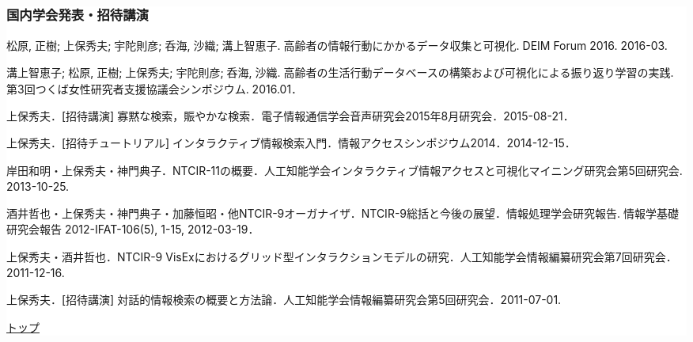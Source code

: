 ### 国内学会発表・招待講演

松原, 正樹; 上保秀夫; 宇陀則彦; 呑海, 沙織; 溝上智恵子. 高齢者の情報行動にかかるデータ収集と可視化. DEIM Forum 2016. 2016-03.

溝上智恵子; 松原, 正樹; 上保秀夫; 宇陀則彦; 呑海, 沙織. 高齢者の生活行動データベースの構築および可視化による振り返り学習の実践. 第3回つくば女性研究者支援協議会シンポジウム. 2016.01．

上保秀夫．[招待講演] 寡黙な検索，賑やかな検索．電子情報通信学会音声研究会2015年8月研究会．2015-08-21．

上保秀夫．[招待チュートリアル] インタラクティブ情報検索入門．情報アクセスシンポジウム2014．2014-12-15．

岸田和明・上保秀夫・神門典子．NTCIR-11の概要．人工知能学会インタラクティブ情報アクセスと可視化マイニング研究会第5回研究会. 2013-10-25.

酒井哲也・上保秀夫・神門典子・加藤恒昭・他NTCIR-9オーガナイザ．NTCIR-9総括と今後の展望．情報処理学会研究報告. 情報学基礎研究会報告 2012-IFAT-106(5), 1-15, 2012-03-19．

上保秀夫・酒井哲也．NTCIR-9 VisExにおけるグリッド型インタラクションモデルの研究．人工知能学会情報編纂研究会第7回研究会．2011-12-16.

上保秀夫．[招待講演] 対話的情報検索の概要と方法論．人工知能学会情報編纂研究会第5回研究会．2011-07-01.

[トップ](#section)


